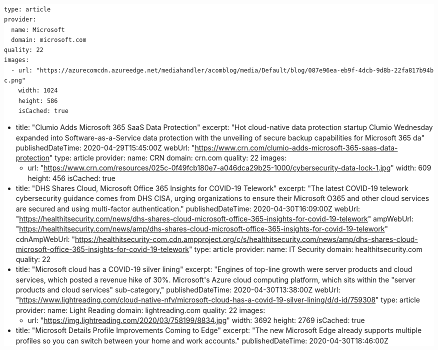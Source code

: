     type: article
    provider:
      name: Microsoft
      domain: microsoft.com
    quality: 22
    images:
      - url: "https://azurecomcdn.azureedge.net/mediahandler/acomblog/media/Default/blog/087e96ea-eb9f-4dcb-9d8b-22fa817b94bc.png"
        width: 1024
        height: 586
        isCached: true
  - title: "Clumio Adds Microsoft 365 SaaS Data Protection"
    excerpt: "Hot cloud-native data protection startup Clumio Wednesday expanded into Software-as-a-Service data protection with the unveiling of secure backup capabilities for Microsoft 365 da"
    publishedDateTime: 2020-04-29T15:45:00Z
    webUrl: "https://www.crn.com/clumio-adds-microsoft-365-saas-data-protection"
    type: article
    provider:
      name: CRN
      domain: crn.com
    quality: 22
    images:
      - url: "https://www.crn.com/resources/025c-0f49fcb180e7-a046dca29b25-1000/cybersecurity-data-lock-1.jpg"
        width: 609
        height: 456
        isCached: true
  - title: "DHS Shares Cloud, Microsoft Office 365 Insights for COVID-19 Telework"
    excerpt: "The latest COVID-19 telework cybersecurity guidance comes from DHS CISA, urging organizations to ensure their Microsoft O365 and other cloud services are secured and using multi-factor authentication."
    publishedDateTime: 2020-04-30T16:09:00Z
    webUrl: "https://healthitsecurity.com/news/dhs-shares-cloud-microsoft-office-365-insights-for-covid-19-telework"
    ampWebUrl: "https://healthitsecurity.com/news/amp/dhs-shares-cloud-microsoft-office-365-insights-for-covid-19-telework"
    cdnAmpWebUrl: "https://healthitsecurity-com.cdn.ampproject.org/c/s/healthitsecurity.com/news/amp/dhs-shares-cloud-microsoft-office-365-insights-for-covid-19-telework"
    type: article
    provider:
      name: IT Security
      domain: healthitsecurity.com
    quality: 22
  - title: "Microsoft cloud has a COVID-19 silver lining"
    excerpt: "Engines of top-line growth were server products and cloud services, which posted a revenue hike of 30%. Microsoft's Azure cloud computing platform, which sits within the \"server products and cloud services\" sub-category,"
    publishedDateTime: 2020-04-30T13:38:00Z
    webUrl: "https://www.lightreading.com/cloud-native-nfv/microsoft-cloud-has-a-covid-19-silver-lining/d/d-id/759308"
    type: article
    provider:
      name: Light Reading
      domain: lightreading.com
    quality: 22
    images:
      - url: "https://img.lightreading.com/2020/03/758199/8834.jpg"
        width: 3692
        height: 2769
        isCached: true
  - title: "Microsoft Details Profile Improvements Coming to Edge"
    excerpt: "The new Microsoft Edge already supports multiple profiles so you can switch between your home and work accounts."
    publishedDateTime: 2020-04-30T18:46:00Z